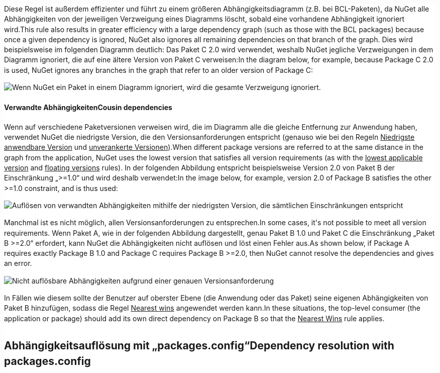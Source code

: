<span data-ttu-id="dd2a7-147">Diese Regel ist außerdem effizienter und führt zu einem größeren Abhängigkeitsdiagramm (z.B. bei BCL-Paketen), da NuGet alle Abhängigkeiten von der jeweiligen Verzweigung eines Diagramms löscht, sobald eine vorhandene Abhängigkeit ignoriert wird.</span><span class="sxs-lookup"><span data-stu-id="dd2a7-147">This rule also results in greater efficiency with a large dependency graph (such as those with the BCL packages) because once a given dependency is ignored, NuGet also ignores all remaining dependencies on that branch of the graph.</span></span> <span data-ttu-id="dd2a7-148">Dies wird beispielsweise im folgenden Diagramm deutlich: Das Paket C 2.0 wird verwendet, weshalb NuGet jegliche Verzweigungen in dem Diagramm ignoriert, die auf eine ältere Version von Paket C verweisen:</span><span class="sxs-lookup"><span data-stu-id="dd2a7-148">In the diagram below, for example, because Package C 2.0 is used, NuGet ignores any branches in the graph that refer to an older version of Package C:</span></span>

![Wenn NuGet ein Paket in einem Diagramm ignoriert, wird die gesamte Verzweigung ignoriert.](media/projectJson-dependency-6.png)

<a name="cousin-dependencies"></a>

#### <a name="cousin-dependencies"></a><span data-ttu-id="dd2a7-150">Verwandte Abhängigkeiten</span><span class="sxs-lookup"><span data-stu-id="dd2a7-150">Cousin dependencies</span></span>

<span data-ttu-id="dd2a7-151">Wenn auf verschiedene Paketversionen verweisen wird, die im Diagramm alle die gleiche Entfernung zur Anwendung haben, verwendet NuGet die niedrigste Version, die den Versionsanforderungen entspricht (genauso wie bei den Regeln [Niedrigste anwendbare Version](#lowest-applicable-version) und [unverankerte Versionen](#floating-versions)).</span><span class="sxs-lookup"><span data-stu-id="dd2a7-151">When different package versions are referred to at the same distance in the graph from the application, NuGet uses the lowest version that satisfies all version requirements (as with the [lowest applicable version](#lowest-applicable-version) and [floating versions](#floating-versions) rules).</span></span> <span data-ttu-id="dd2a7-152">In der folgenden Abbildung entspricht beispielsweise Version 2.0 von Paket B der Einschränkung „>=1.0“ und wird deshalb verwendet:</span><span class="sxs-lookup"><span data-stu-id="dd2a7-152">In the image below, for example, version 2.0 of Package B satisfies the other >=1.0 constraint, and is thus used:</span></span>

![Auflösen von verwandten Abhängigkeiten mithilfe der niedrigsten Version, die sämtlichen Einschränkungen entspricht](media/projectJson-dependency-7.png)

<span data-ttu-id="dd2a7-154">Manchmal ist es nicht möglich, allen Versionsanforderungen zu entsprechen.</span><span class="sxs-lookup"><span data-stu-id="dd2a7-154">In some cases, it's not possible to meet all version requirements.</span></span> <span data-ttu-id="dd2a7-155">Wenn Paket A, wie in der folgenden Abbildung dargestellt, genau Paket B 1.0 und Paket C die Einschränkung „Paket B >=2.0“ erfordert, kann NuGet die Abhängigkeiten nicht auflösen und löst einen Fehler aus.</span><span class="sxs-lookup"><span data-stu-id="dd2a7-155">As shown below, if Package A requires exactly Package B 1.0 and Package C requires Package B >=2.0, then NuGet cannot resolve the dependencies and gives an error.</span></span>

![Nicht auflösbare Abhängigkeiten aufgrund einer genauen Versionsanforderung](media/projectJson-dependency-8.png)

<span data-ttu-id="dd2a7-157">In Fällen wie diesem sollte der Benutzer auf oberster Ebene (die Anwendung oder das Paket) seine eigenen Abhängigkeiten von Paket B hinzufügen, sodass die Regel [Nearest wins](#nearest-wins) angewendet werden kann.</span><span class="sxs-lookup"><span data-stu-id="dd2a7-157">In these situations, the top-level consumer (the application or package) should add its own direct dependency on Package B so that the [Nearest Wins](#nearest-wins) rule applies.</span></span>

## <a name="dependency-resolution-with-packagesconfig"></a><span data-ttu-id="dd2a7-158">Abhängigkeitsauflösung mit „packages.config“</span><span class="sxs-lookup"><span data-stu-id="dd2a7-158">Dependency resolution with packages.config</span></span>
